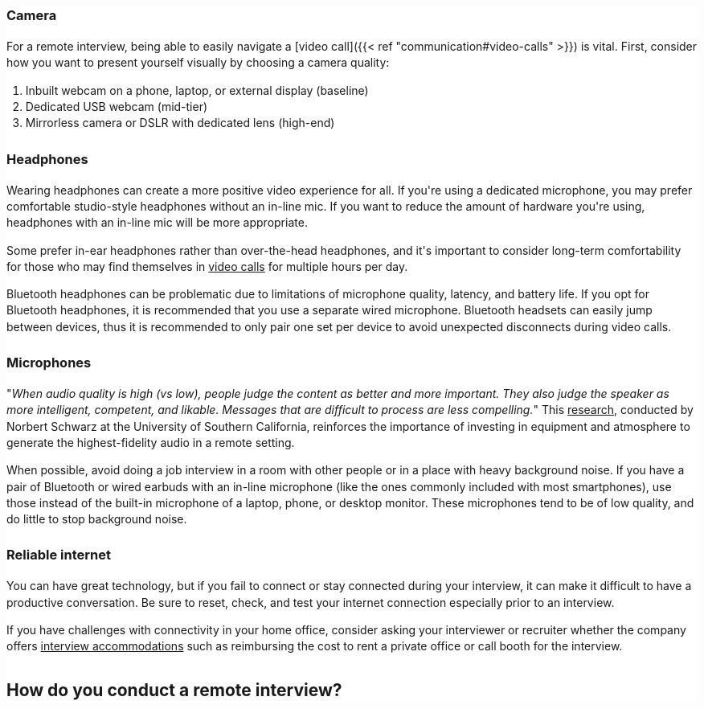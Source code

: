 ### Camera

For a remote interview, being able to easily navigate a [video call]({{< ref "communication#video-calls" >}}) is vital. First, consider how you want to present yourself visually by choosing a camera quality:

1. Inbuilt webcam on a phone, laptop, or external display (baseline)
1. Dedicated USB webcam (mid-tier)
1. Mirrorless camera or DSLR with dedicated lens (high-end)

### Headphones

Wearing headphones can create a more positive video experience for all. If you're using a dedicated microphone, you may prefer comfortable studio-style headphones without an in-line mic. If you want to reduce the amount of hardware you're using, headphones with an in-line mic will be more appropriate.

Some prefer in-ear headphones rather than over-the-head headphones, and it's important to consider long-term comfortability for those who may find themselves in [video calls](https://about.gitlab.com/blog/2019/08/05/tips-for-mastering-video-calls) for multiple hours per day.

Bluetooth headphones can be problematic due to limitations of microphone quality, latency, and battery life. If you opt for Bluetooth headphones, it is recommended that you use a separate wired microphone. Bluetooth headsets can easily jump between devices, thus it is recommended to only pair one set per device to avoid unexpected disconnects during video calls.

### Microphones

"*When audio quality is high (vs low), people judge the content as better and more important. They also judge the speaker as more intelligent, competent, and likable. Messages that are difficult to process are less compelling.*" This [research](https://tips.ariyh.com/p/good-sound-quality-smarter), conducted by Norbert Schwarz at the University of Southern California, reinforces the importance of investing in equipment and atmosphere to generate the highest-fidelity audio in a remote setting.

When possible, avoid doing a job interview in a room with other people or in a place with heavy background noise. If you have a pair of Bluetooth or wired earbuds with an in-line microphone (like the ones commonly included with most smartphones), use those instead of the built-in microphone of a laptop, phone, or desktop monitor. These microphones tend to be of low quality, and do little to stop background noise.

### Reliable internet

You can have great technology, but if you fail to connect or stay connected during your interview, it can make it difficult to have a productive conversation. Be sure to reset, check, and test your internet connection especially prior to an interview.

If you have challenges with connectivity in your home office, consider asking your interviewer or recruiter whether the company offers [interview accommodations](/handbook/hiring/interviewing#adjustments-to-our-interview-process) such as reimbursing the cost to rent a private office or call booth for the interview.

## How do you conduct a remote interview?
